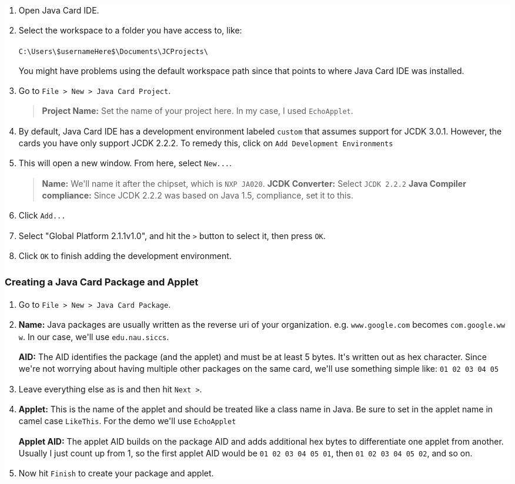 1. Open Java Card IDE.

2. Select the workspace to a folder you have access to, like:

    ```C:\Users\$usernameHere$\Documents\JCProjects\```

    You might have problems using the default workspace path since that points
    to where Java Card IDE was installed.

3. Go to `File > New > Java Card Project`.

    > **Project Name:** Set the name of your project here. In my case, I used
    > `EchoApplet`.

4. By default, Java Card IDE has a development environment labeled `custom`
    that assumes support for JCDK 3.0.1. However, the cards you have only
    support JCDK 2.2.2. To remedy this, click on `Add Development Environments`

5. This will open a new window. From here, select `New...`.

    > **Name:** We'll name it after the chipset, which is `NXP JA020`.
    > **JCDK Converter:** Select `JCDK 2.2.2`
    > **Java Compiler compliance:** Since JCDK 2.2.2 was based on Java 1.5,
    > compliance, set it to this.

6. Click `Add...`

7. Select "Global Platform 2.1.1v1.0", and hit the `>` button to select it,
    then press `OK`.

8. Click `OK` to finish adding the development environment.

### Creating a Java Card Package and Applet

1. Go to `File > New > Java Card Package`.

2. 
    **Name:** Java packages are usually written as the reverse uri of
    your organization. e.g. `www.google.com` becomes `com.google.www`.
    In our case, we'll use `edu.nau.siccs`.
    
    **AID:** The AID identifies the package (and the applet) and must be at
    least 5 bytes. It's written out as hex character. Since we're not worrying
    about having multiple other packages on the same card, we'll use something
    simple like: `01 02 03 04 05`

3. Leave everything else as is and then hit `Next >`.

4. 
    **Applet:** This is the name of the applet and should be treated like a
    class name in Java. Be sure to set in the applet name in camel case
    `LikeThis`. For the demo we'll use `EchoApplet`

    **Applet AID:** The applet AID builds on the package AID and adds additional
    hex bytes to differentiate one applet from another. Usually I just count up
    from 1, so the first applet AID would be `01 02 03 04 05 01`, then
    `01 02 03 04 05 02`, and so on.

5. Now hit `Finish` to create your package and applet.
